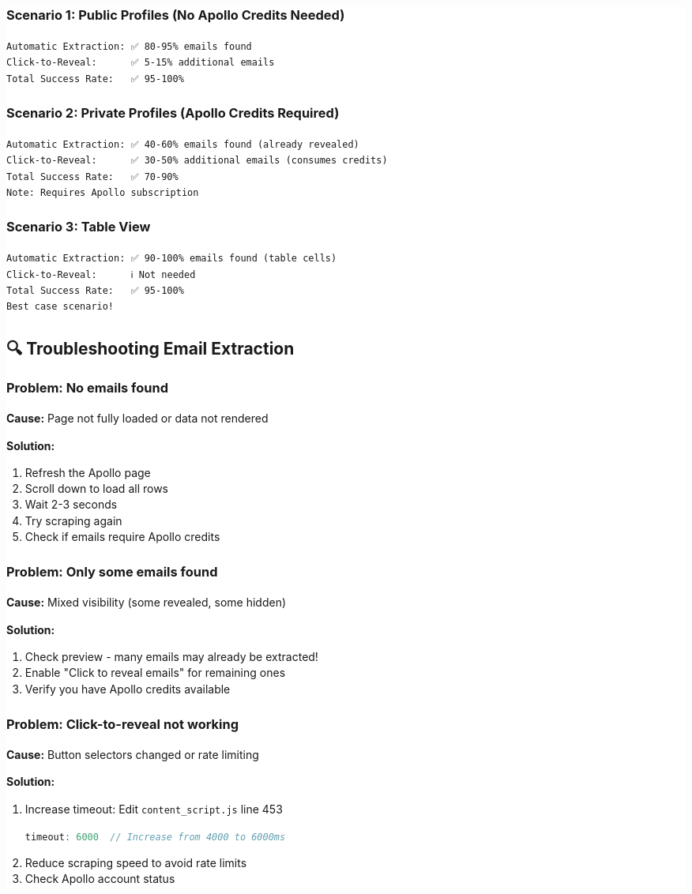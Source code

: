 ### Scenario 1: Public Profiles (No Apollo Credits Needed)
```
Automatic Extraction: ✅ 80-95% emails found
Click-to-Reveal:      ✅ 5-15% additional emails
Total Success Rate:   ✅ 95-100%
```

### Scenario 2: Private Profiles (Apollo Credits Required)
```
Automatic Extraction: ✅ 40-60% emails found (already revealed)
Click-to-Reveal:      ✅ 30-50% additional emails (consumes credits)
Total Success Rate:   ✅ 70-90%
Note: Requires Apollo subscription
```

### Scenario 3: Table View
```
Automatic Extraction: ✅ 90-100% emails found (table cells)
Click-to-Reveal:      ℹ️ Not needed
Total Success Rate:   ✅ 95-100%
Best case scenario!
```

## 🔍 Troubleshooting Email Extraction

### Problem: No emails found

**Cause:** Page not fully loaded or data not rendered

**Solution:**
1. Refresh the Apollo page
2. Scroll down to load all rows
3. Wait 2-3 seconds
4. Try scraping again
5. Check if emails require Apollo credits

### Problem: Only some emails found

**Cause:** Mixed visibility (some revealed, some hidden)

**Solution:**
1. Check preview - many emails may already be extracted!
2. Enable "Click to reveal emails" for remaining ones
3. Verify you have Apollo credits available

### Problem: Click-to-reveal not working

**Cause:** Button selectors changed or rate limiting

**Solution:**
1. Increase timeout: Edit `content_script.js` line 453
   ```javascript
   timeout: 6000  // Increase from 4000 to 6000ms
   ```
2. Reduce scraping speed to avoid rate limits
3. Check Apollo account status
